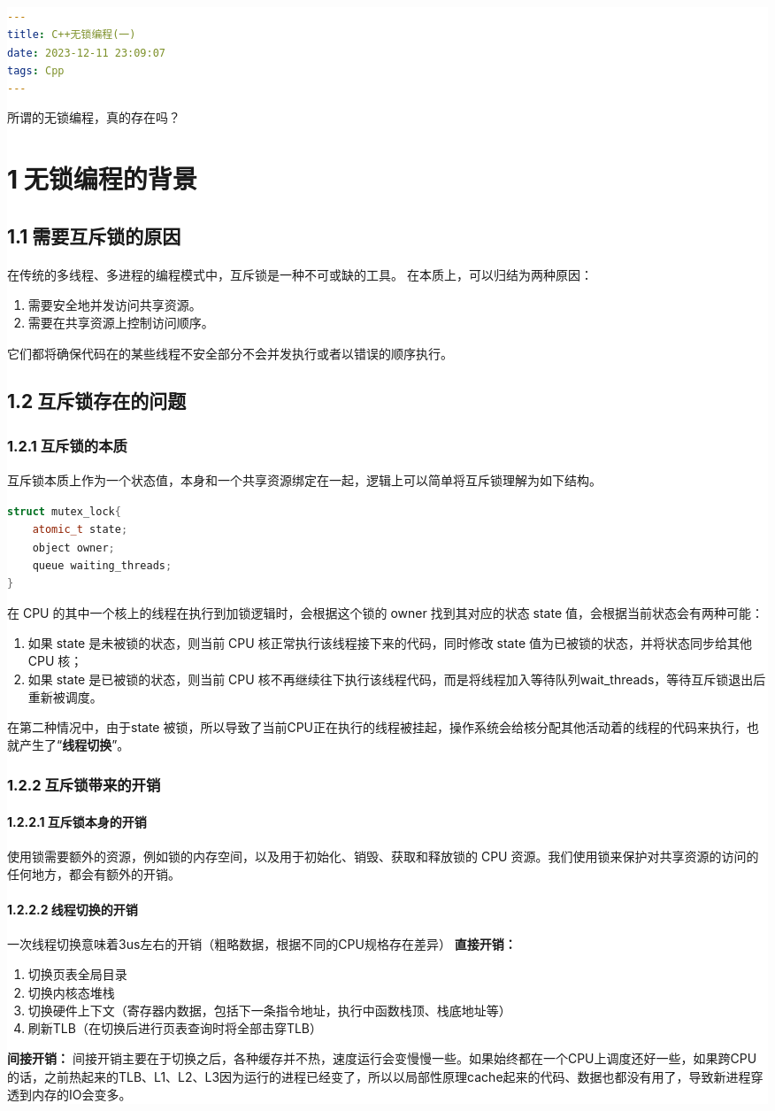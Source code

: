 ```yaml
---
title: C++无锁编程(一)
date: 2023-12-11 23:09:07
tags: Cpp
---
```

所谓的无锁编程，真的存在吗？
# 1 无锁编程的背景
## 1.1 需要互斥锁的原因
在传统的多线程、多进程的编程模式中，互斥锁是一种不可或缺的工具。
在本质上，可以归结为两种原因：

1. 需要安全地并发访问共享资源。
2. 需要在共享资源上控制访问顺序。

它们都将确保代码在的某些线程不安全部分不会并发执行或者以错误的顺序执行。
## 1.2 互斥锁存在的问题
### 1.2.1 互斥锁的本质
互斥锁本质上作为一个状态值，本身和一个共享资源绑定在一起，逻辑上可以简单将互斥锁理解为如下结构。
```cpp
struct mutex_lock{
    atomic_t state;
    object owner;
    queue waiting_threads;
}
```
在 CPU 的其中一个核上的线程在执行到加锁逻辑时，会根据这个锁的 owner 找到其对应的状态 state 值，会根据当前状态会有两种可能：

1. 如果 state 是未被锁的状态，则当前 CPU 核正常执行该线程接下来的代码，同时修改 state 值为已被锁的状态，并将状态同步给其他 CPU 核；
2. 如果 state 是已被锁的状态，则当前 CPU 核不再继续往下执行该线程代码，而是将线程加入等待队列wait_threads，等待互斥锁退出后重新被调度。

在第二种情况中，由于state 被锁，所以导致了当前CPU正在执行的线程被挂起，操作系统会给核分配其他活动着的线程的代码来执行，也就产生了“**线程切换**”。
### 1.2.2 互斥锁带来的开销
#### 1.2.2.1 互斥锁本身的开销
使用锁需要额外的资源，例如锁的内存空间，以及用于初始化、销毁、获取和释放锁的 CPU 资源。我们使用锁来保护对共享资源的访问的任何地方，都会有额外的开销。
#### 1.2.2.2 线程切换的开销
一次线程切换意味着3us左右的开销（粗略数据，根据不同的CPU规格存在差异）
**直接开销：**

1. 切换页表全局目录
2. 切换内核态堆栈
3. 切换硬件上下文（寄存器内数据，包括下一条指令地址，执行中函数栈顶、栈底地址等）
4. 刷新TLB（在切换后进行页表查询时将全部击穿TLB）

**间接开销：**
间接开销主要在于切换之后，各种缓存并不热，速度运行会变慢慢一些。如果始终都在一个CPU上调度还好一些，如果跨CPU的话，之前热起来的TLB、L1、L2、L3因为运行的进程已经变了，所以以局部性原理cache起来的代码、数据也都没有用了，导致新进程穿透到内存的IO会变多。 
